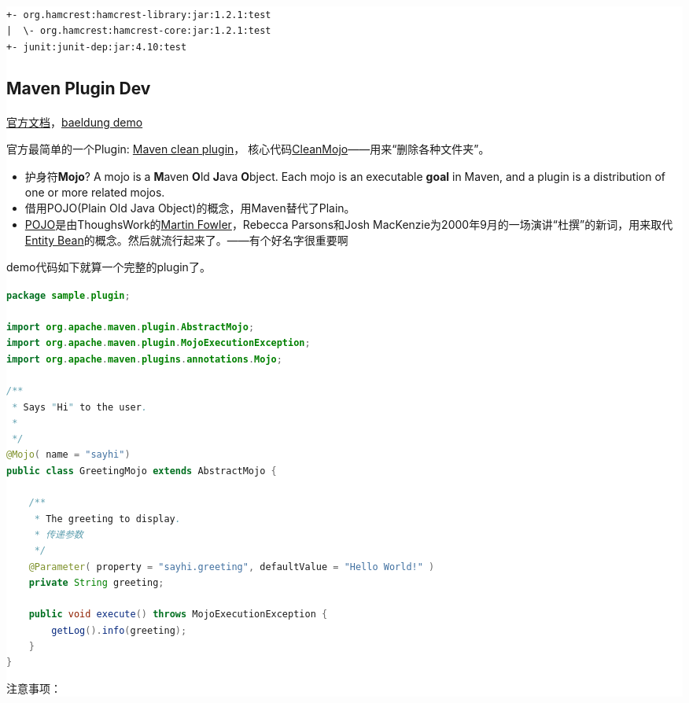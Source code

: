 ```
+- org.hamcrest:hamcrest-library:jar:1.2.1:test
|  \- org.hamcrest:hamcrest-core:jar:1.2.1:test
+- junit:junit-dep:jar:4.10:test
```


## Maven Plugin Dev

[官方文档](https://maven.apache.org/guides/plugin/guide-java-plugin-development.html)，[baeldung demo](https://www.baeldung.com/maven-plugin)

官方最简单的一个Plugin: [Maven clean plugin](https://github.com/apache/maven-clean-plugin)， 核心代码[CleanMojo](https://github.com/apache/maven-clean-plugin/blob/master/src/main/java/org/apache/maven/plugins/clean/CleanMojo.java)——用来“删除各种文件夹”。

- 护身符**Mojo**? A mojo is a **M**aven **O**ld **J**ava **O**bject. Each mojo is an executable **goal** in Maven, and a plugin is a distribution of one or more related mojos.
- 借用POJO(Plain Old Java Object)的概念，用Maven替代了Plain。
- [POJO](https://www.martinfowler.com/bliki/POJO.html)是由ThoughsWork的[Martin Fowler](https://www.martinfowler.com/)，Rebecca Parsons和Josh MacKenzie为2000年9月的一场演讲“杜撰”的新词，用来取代[Entity Bean](https://en.wikipedia.org/wiki/Entity_Bean)的概念。然后就流行起来了。——有个好名字很重要啊


demo代码如下就算一个完整的plugin了。

```java
package sample.plugin;
 
import org.apache.maven.plugin.AbstractMojo;
import org.apache.maven.plugin.MojoExecutionException;
import org.apache.maven.plugins.annotations.Mojo;
 
/**
 * Says "Hi" to the user.
 * 
 */
@Mojo( name = "sayhi")
public class GreetingMojo extends AbstractMojo {

    /**
     * The greeting to display.
     * 传递参数
     */
    @Parameter( property = "sayhi.greeting", defaultValue = "Hello World!" )
    private String greeting;

    public void execute() throws MojoExecutionException {
        getLog().info(greeting);
    }
}

```

注意事项： 
